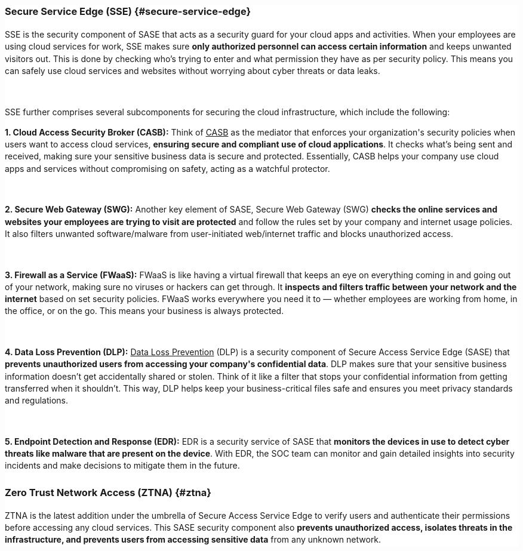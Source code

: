 ### Secure Service Edge (SSE) {#secure-service-edge}

SSE is the security component of SASE that acts as a security guard for your cloud apps and activities. When your employees are using cloud services for work, SSE makes sure **only authorized personnel can access certain information** and keeps unwanted visitors out. This is done by checking who’s trying to enter and what permission they have as per security policy. This means you can safely use cloud services and websites without worrying about cyber threats or data leaks.

&nbsp;

SSE further comprises several subcomponents for securing the cloud infrastructure, which include the following:

 **1. Cloud Access Security Broker (CASB):** Think of [CASB](https://www.miniorange.com/casb/) as the mediator that enforces your organization's security policies when users want to access cloud services, **ensuring secure and compliant use of cloud applications**. It checks what’s being sent and received, making sure your sensitive business data is secure and protected. Essentially, CASB helps your company use cloud apps and services without compromising on safety, acting as a watchful protector.

&nbsp;

 **2. Secure Web Gateway (SWG):** Another key element of SASE, Secure Web Gateway (SWG) **checks the online services and websites your employees are trying to visit are protected** and follow the rules set by your company and internet usage policies. It also filters unwanted software/malware from user-initiated web/internet traffic and blocks unauthorized access.

&nbsp;

 **3. Firewall as a Service (FWaaS):** FWaaS is like having a virtual firewall that keeps an eye on everything coming in and going out of your network, making sure no viruses or hackers can get through. It **inspects and filters traffic between your network and the internet** based on set security policies. FWaaS works everywhere you need it to — whether employees are working from home, in the office, or on the go. This means your business is always protected.

&nbsp;

 **4. Data Loss Prevention (DLP):** [Data Loss Prevention](https://www.miniorange.com/data-loss-prevention-dlp) (DLP) is a security component of Secure Access Service Edge (SASE) that **prevents unauthorized users from accessing your company's confidential data**. DLP makes sure that your sensitive business information doesn’t get accidentally shared or stolen. Think of it like a filter that stops your confidential information from getting transferred when it shouldn’t. This way, DLP helps keep your business-critical files safe and ensures you meet privacy standards and regulations.  

&nbsp;

 **5. Endpoint Detection and Response (EDR):** EDR is a security service of SASE that **monitors the devices in use to detect cyber threats like malware that are present on the device**. With EDR, the SOC team can monitor and gain detailed insights into security incidents and make decisions to mitigate them in the future.

### Zero Trust Network Access (ZTNA) {#ztna}

ZTNA is the latest addition under the umbrella of Secure Access Service Edge to verify users and authenticate their permissions before accessing any cloud services. This SASE security component also **prevents unauthorized access, isolates threats in the infrastructure, and prevents users from accessing sensitive data** from any unknown network. 
